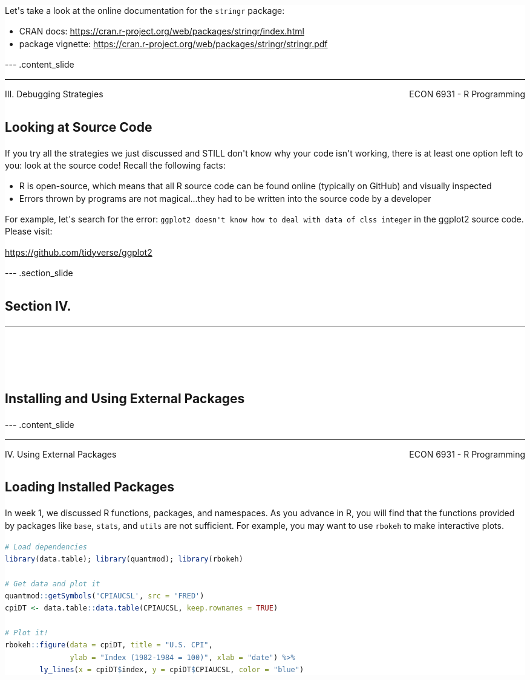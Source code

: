 Let's take a look at the online documentation for the `stringr` package:

- CRAN docs: https://cran.r-project.org/web/packages/stringr/index.html
- package vignette: https://cran.r-project.org/web/packages/stringr/stringr.pdf

--- .content_slide

<footer>
  <hr>
    <script>FooterBubbles(8,8)</script>III. Debugging Strategies<span style="float:right">ECON 6931 - R Programming</span>
</footer>

<h2>Looking at Source Code</h2>

If you try all the strategies we just discussed and STILL don't know why your code isn't working, there is at least one option left to you: look at the source code! Recall the following facts:

- R is open-source, which means that all R source code can be found online (typically on GitHub) and visually inspected
- Errors thrown by programs are not magical...they had to be written into the source code by a developer

For example, let's search for the error: `ggplot2 doesn't know how to deal with data of clss integer` in the ggplot2 source code. Please visit: 

https://github.com/tidyverse/ggplot2

--- .section_slide

<h2>Section IV.</h2>
<hr></hr>
</br></br></br>
<h2>Installing and Using External Packages</h2>

--- .content_slide

<footer>
  <hr>
    <script>FooterBubbles(1,8)</script>IV. Using External Packages<span style="float:right">ECON 6931 - R Programming</span>
</footer>

<h2>Loading Installed Packages</h2>

In week 1, we discussed R functions, packages, and namespaces. As you advance in R, you will find that the functions provided by packages like `base`, `stats`, and `utils` are not sufficient. For example, you may want to use `rbokeh` to make interactive plots.


```r
# Load dependencies
library(data.table); library(quantmod); library(rbokeh)

# Get data and plot it
quantmod::getSymbols('CPIAUCSL', src = 'FRED')
cpiDT <- data.table::data.table(CPIAUCSL, keep.rownames = TRUE)

# Plot it!
rbokeh::figure(data = cpiDT, title = "U.S. CPI", 
               ylab = "Index (1982-1984 = 100)", xlab = "date") %>%
        ly_lines(x = cpiDT$index, y = cpiDT$CPIAUCSL, color = "blue")
```
